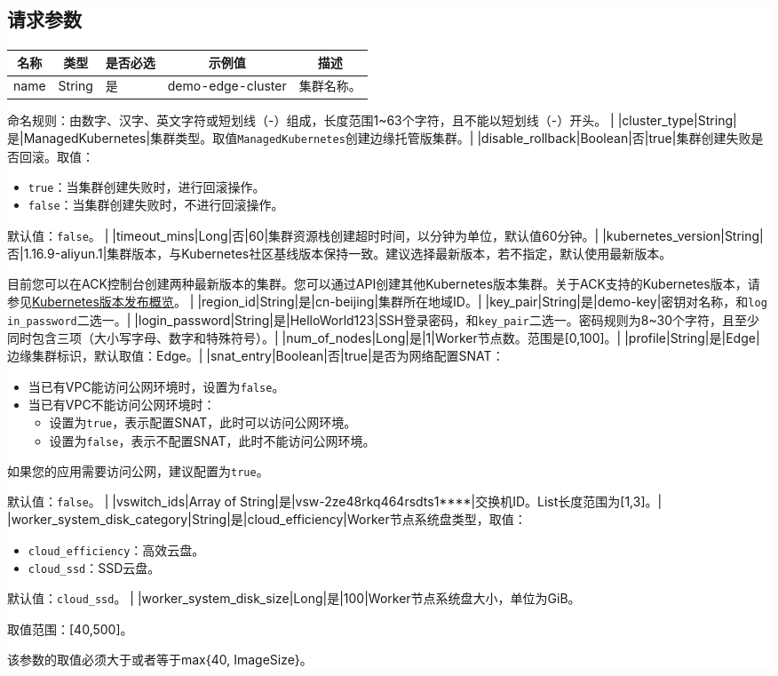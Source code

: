 ## 请求参数

|名称|类型|是否必选|示例值|描述|
|--|--|----|---|--|
|name|String|是|demo-edge-cluster|集群名称。

命名规则：由数字、汉字、英文字符或短划线（-）组成，长度范围1~63个字符，且不能以短划线（-）开头。 |
|cluster\_type|String|是|ManagedKubernetes|集群类型。取值`ManagedKubernetes`创建边缘托管版集群。|
|disable\_rollback|Boolean|否|true|集群创建失败是否回滚。取值：

-   `true`：当集群创建失败时，进行回滚操作。
-   `false`：当集群创建失败时，不进行回滚操作。

默认值：`false`。 |
|timeout\_mins|Long|否|60|集群资源栈创建超时时间，以分钟为单位，默认值60分钟。|
|kubernetes\_version|String|否|1.16.9-aliyun.1|集群版本，与Kubernetes社区基线版本保持一致。建议选择最新版本，若不指定，默认使用最新版本。

目前您可以在ACK控制台创建两种最新版本的集群。您可以通过API创建其他Kubernetes版本集群。关于ACK支持的Kubernetes版本，请参见[Kubernetes版本发布概览](/intl.zh-CN/新功能发布记录/Kubernetes版本发布说明/Kubernetes版本发布概览.md)。 |
|region\_id|String|是|cn-beijing|集群所在地域ID。|
|key\_pair|String|是|demo-key|密钥对名称，和`login_password`二选一。|
|login\_password|String|是|HelloWorld123|SSH登录密码，和`key_pair`二选一。密码规则为8~30个字符，且至少同时包含三项（大小写字母、数字和特殊符号）。|
|num\_of\_nodes|Long|是|1|Worker节点数。范围是\[0,100\]。|
|profile|String|是|Edge|边缘集群标识，默认取值：Edge。|
|snat\_entry|Boolean|否|true|是否为网络配置SNAT：

-   当已有VPC能访问公网环境时，设置为`false`。
-   当已有VPC不能访问公网环境时：
    -   设置为`true`，表示配置SNAT，此时可以访问公网环境。
    -   设置为`false`，表示不配置SNAT，此时不能访问公网环境。

如果您的应用需要访问公网，建议配置为`true`。

默认值：`false`。 |
|vswitch\_ids|Array of String|是|vsw-2ze48rkq464rsdts1\*\*\*\*|交换机ID。List长度范围为\[1,3\]。|
|worker\_system\_disk\_category|String|是|cloud\_efficiency|Worker节点系统盘类型，取值：

-   `cloud_efficiency`：高效云盘。
-   `cloud_ssd`：SSD云盘。

默认值：`cloud_ssd`。 |
|worker\_system\_disk\_size|Long|是|100|Worker节点系统盘大小，单位为GiB。

取值范围：\[40,500\]。

该参数的取值必须大于或者等于max\{40, ImageSize\}。
